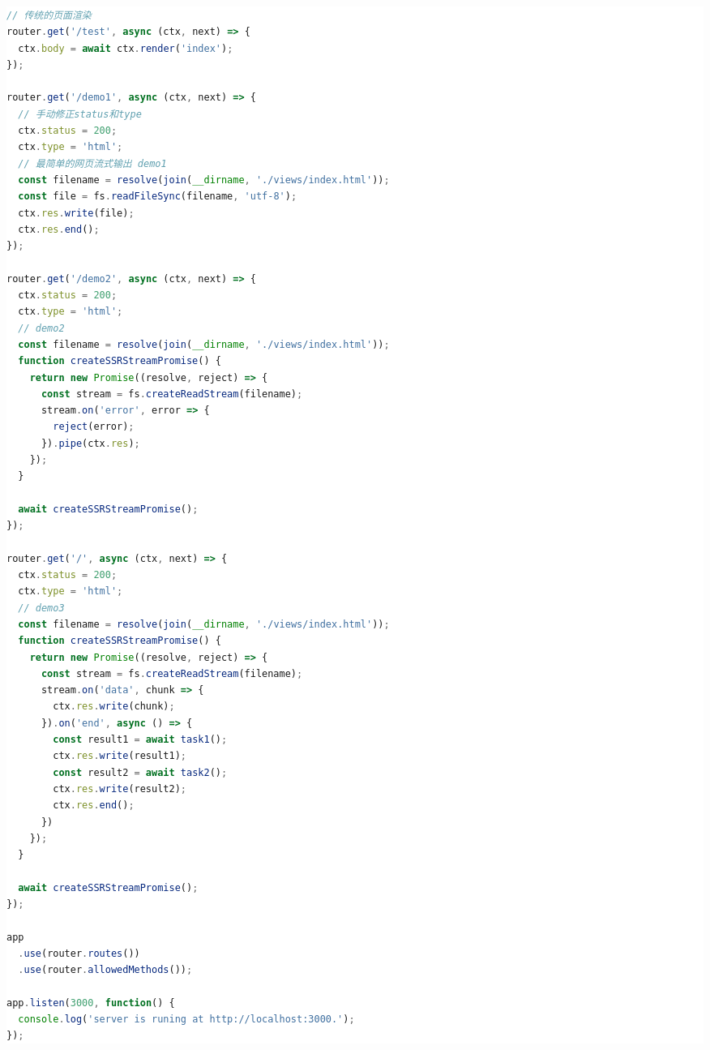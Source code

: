 ```JavaScript
// 传统的页面渲染
router.get('/test', async (ctx, next) => {
  ctx.body = await ctx.render('index');
});

router.get('/demo1', async (ctx, next) => {
  // 手动修正status和type
  ctx.status = 200;
  ctx.type = 'html';
  // 最简单的网页流式输出 demo1
  const filename = resolve(join(__dirname, './views/index.html'));
  const file = fs.readFileSync(filename, 'utf-8');
  ctx.res.write(file);
  ctx.res.end();
});

router.get('/demo2', async (ctx, next) => {
  ctx.status = 200;
  ctx.type = 'html';
  // demo2
  const filename = resolve(join(__dirname, './views/index.html'));
  function createSSRStreamPromise() {
    return new Promise((resolve, reject) => {
      const stream = fs.createReadStream(filename);
      stream.on('error', error => {
        reject(error);
      }).pipe(ctx.res);
    });
  }

  await createSSRStreamPromise();
});

router.get('/', async (ctx, next) => {
  ctx.status = 200;
  ctx.type = 'html';
  // demo3
  const filename = resolve(join(__dirname, './views/index.html'));
  function createSSRStreamPromise() {
    return new Promise((resolve, reject) => {
      const stream = fs.createReadStream(filename);
      stream.on('data', chunk => {
        ctx.res.write(chunk);
      }).on('end', async () => {
        const result1 = await task1();
        ctx.res.write(result1);
        const result2 = await task2();
        ctx.res.write(result2);
        ctx.res.end();
      })
    });
  }

  await createSSRStreamPromise();
});

app
  .use(router.routes())
  .use(router.allowedMethods());

app.listen(3000, function() {
  console.log('server is runing at http://localhost:3000.');
});
```